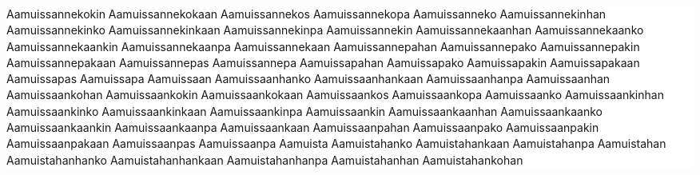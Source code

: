 Aamuissannekokin
Aamuissannekokaan
Aamuissannekos
Aamuissannekopa
Aamuissanneko
Aamuissannekinhan
Aamuissannekinko
Aamuissannekinkaan
Aamuissannekinpa
Aamuissannekin
Aamuissannekaanhan
Aamuissannekaanko
Aamuissannekaankin
Aamuissannekaanpa
Aamuissannekaan
Aamuissannepahan
Aamuissannepako
Aamuissannepakin
Aamuissannepakaan
Aamuissannepas
Aamuissannepa
Aamuissapahan
Aamuissapako
Aamuissapakin
Aamuissapakaan
Aamuissapas
Aamuissapa
Aamuissaan
Aamuissaanhanko
Aamuissaanhankaan
Aamuissaanhanpa
Aamuissaanhan
Aamuissaankohan
Aamuissaankokin
Aamuissaankokaan
Aamuissaankos
Aamuissaankopa
Aamuissaanko
Aamuissaankinhan
Aamuissaankinko
Aamuissaankinkaan
Aamuissaankinpa
Aamuissaankin
Aamuissaankaanhan
Aamuissaankaanko
Aamuissaankaankin
Aamuissaankaanpa
Aamuissaankaan
Aamuissaanpahan
Aamuissaanpako
Aamuissaanpakin
Aamuissaanpakaan
Aamuissaanpas
Aamuissaanpa
Aamuista
Aamuistahanko
Aamuistahankaan
Aamuistahanpa
Aamuistahan
Aamuistahanhanko
Aamuistahanhankaan
Aamuistahanhanpa
Aamuistahanhan
Aamuistahankohan